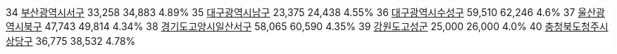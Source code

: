   <tr class="item">
    <td>34</td>
    <td><a href="/apt/부산광역시서구">부산광역시서구</a></td>
    <td>33,258</td>
    <td>34,883</td>
    <td>4.89%</td>
  </tr>

  <tr class="item">
    <td>35</td>
    <td><a href="/apt/대구광역시남구">대구광역시남구</a></td>
    <td>23,375</td>
    <td>24,438</td>
    <td>4.55%</td>
  </tr>

  <tr class="item">
    <td>36</td>
    <td><a href="/apt/대구광역시수성구">대구광역시수성구</a></td>
    <td>59,510</td>
    <td>62,246</td>
    <td>4.6%</td>
  </tr>

  <tr class="item">
    <td>37</td>
    <td><a href="/apt/울산광역시북구">울산광역시북구</a></td>
    <td>47,743</td>
    <td>49,814</td>
    <td>4.34%</td>
  </tr>

  <tr class="item">
    <td>38</td>
    <td><a href="/apt/경기도고양시일산서구">경기도고양시일산서구</a></td>
    <td>58,065</td>
    <td>60,590</td>
    <td>4.35%</td>
  </tr>

  <tr class="item">
    <td>39</td>
    <td><a href="/apt/강원도고성군">강원도고성군</a></td>
    <td>25,000</td>
    <td>26,000</td>
    <td>4.0%</td>
  </tr>

  <tr class="item">
    <td>40</td>
    <td><a href="/apt/충청북도청주시상당구">충청북도청주시상당구</a></td>
    <td>36,775</td>
    <td>38,532</td>
    <td>4.78%</td>
  </tr>
